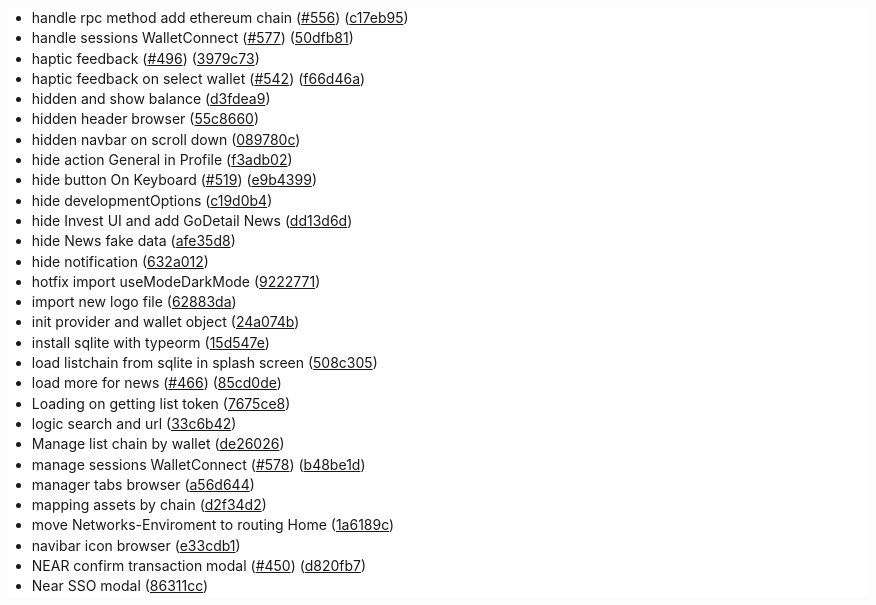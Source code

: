 * handle rpc method add ethereum chain ([#556](https://github.com/NavaraNetwork/Navara-Wallet/issues/556)) ([c17eb95](https://github.com/NavaraNetwork/Navara-Wallet/commit/c17eb957f4513f5f9f09811356e0b1fd255824e1))
* handle sessions WalletConnect ([#577](https://github.com/NavaraNetwork/Navara-Wallet/issues/577)) ([50dfb81](https://github.com/NavaraNetwork/Navara-Wallet/commit/50dfb81b57d9e4a49bb42b1052c20afb8dd2dd7b))
* haptic feedback ([#496](https://github.com/NavaraNetwork/Navara-Wallet/issues/496)) ([3979c73](https://github.com/NavaraNetwork/Navara-Wallet/commit/3979c7365724ab0bb73918cd3b5d4a48927c208d))
* haptic feedback on select wallet ([#542](https://github.com/NavaraNetwork/Navara-Wallet/issues/542)) ([f66d46a](https://github.com/NavaraNetwork/Navara-Wallet/commit/f66d46a5a75197f7a6ff4052554dede3262ba3eb))
* hidden and show balance ([d3fdea9](https://github.com/NavaraNetwork/Navara-Wallet/commit/d3fdea9faa07cd5020cda5bec024a0c62e7f88b3))
* hidden header browser ([55c8660](https://github.com/NavaraNetwork/Navara-Wallet/commit/55c8660dc6ea4d8a55cc2cbd632f1695e92004e0))
* hidden navbar on scroll down ([089780c](https://github.com/NavaraNetwork/Navara-Wallet/commit/089780c96f6497f2a92fc4387936f19201c464d7))
* hide action General in Profile ([f3adb02](https://github.com/NavaraNetwork/Navara-Wallet/commit/f3adb02b993b55b7d8b30c46498205e304af5aa9))
* hide button On Keyboard ([#519](https://github.com/NavaraNetwork/Navara-Wallet/issues/519)) ([e9b4399](https://github.com/NavaraNetwork/Navara-Wallet/commit/e9b43997187110202d4aad5f042c275f685c1961))
* hide developmentOptions ([c19d0b4](https://github.com/NavaraNetwork/Navara-Wallet/commit/c19d0b4e9c249d1fc1af5eb5c709096f7581c2d3))
* hide Invest UI and add GoDetail News ([dd13d6d](https://github.com/NavaraNetwork/Navara-Wallet/commit/dd13d6d024584c746a4dbc017b3e59018446325a))
* hide News fake data ([afe35d8](https://github.com/NavaraNetwork/Navara-Wallet/commit/afe35d85171d4e3676728bf984f789883caa3049))
* hide notification ([632a012](https://github.com/NavaraNetwork/Navara-Wallet/commit/632a01225fe234cc31569b1e2777bddf67d09623))
* hotfix import useModeDarkMode ([9222771](https://github.com/NavaraNetwork/Navara-Wallet/commit/9222771a13c506c9be987ab5a974b24e581c8d3b))
* import new logo file ([62883da](https://github.com/NavaraNetwork/Navara-Wallet/commit/62883da06b3444dfa6131c237e41c4ddc64eb946))
* init provider and wallet object ([24a074b](https://github.com/NavaraNetwork/Navara-Wallet/commit/24a074b8e45843bafccd076c48cfcf3a2051c4c2))
* install sqlite with typeorm ([15d547e](https://github.com/NavaraNetwork/Navara-Wallet/commit/15d547e5ecbb07875617f5b0b6ba3a5b115154f6))
* load listchain from sqlite in splash screen ([508c305](https://github.com/NavaraNetwork/Navara-Wallet/commit/508c305505add4b2410ed737a0cffe80f9d24d2e))
* load more for news ([#466](https://github.com/NavaraNetwork/Navara-Wallet/issues/466)) ([85cd0de](https://github.com/NavaraNetwork/Navara-Wallet/commit/85cd0de5b1b1aa33f13e12b720973c6444c655c9))
* Loading on getting list token ([7675ce8](https://github.com/NavaraNetwork/Navara-Wallet/commit/7675ce8a9d3c28f012c5f2676f32694b540054c6))
* logic search and url ([33c6b42](https://github.com/NavaraNetwork/Navara-Wallet/commit/33c6b422130ab58b71dbc7d4636d544277a0b597))
* Manage list chain by wallet ([de26026](https://github.com/NavaraNetwork/Navara-Wallet/commit/de2602657a6a9a9b5ac465e3006719b8ca9343b9))
* manage sessions WalletConnect ([#578](https://github.com/NavaraNetwork/Navara-Wallet/issues/578)) ([b48be1d](https://github.com/NavaraNetwork/Navara-Wallet/commit/b48be1d50a2d7fdd5cc209deda492289ee5ccfbc))
* manager tabs browser ([a56d644](https://github.com/NavaraNetwork/Navara-Wallet/commit/a56d644db65c1caa0579d010f2d49858a01891e7))
* mapping assets by chain ([d2f34d2](https://github.com/NavaraNetwork/Navara-Wallet/commit/d2f34d29583c5208e9c6a8166e34534bc8a50d93))
* move Networks-Enviroment to routing Home ([1a6189c](https://github.com/NavaraNetwork/Navara-Wallet/commit/1a6189c3ca63e3f6fccb4caba5524654ec73e0ee))
* navibar icon browser ([e33cdb1](https://github.com/NavaraNetwork/Navara-Wallet/commit/e33cdb1abb12b32727a14e673f4758525da1727e))
* NEAR confirm transaction modal ([#450](https://github.com/NavaraNetwork/Navara-Wallet/issues/450)) ([d820fb7](https://github.com/NavaraNetwork/Navara-Wallet/commit/d820fb75bc6d17846c14ccb962e7b27887635293))
* Near SSO modal ([86311cc](https://github.com/NavaraNetwork/Navara-Wallet/commit/86311ccfaf92b29dd199bf78ff753e6882c1643a))